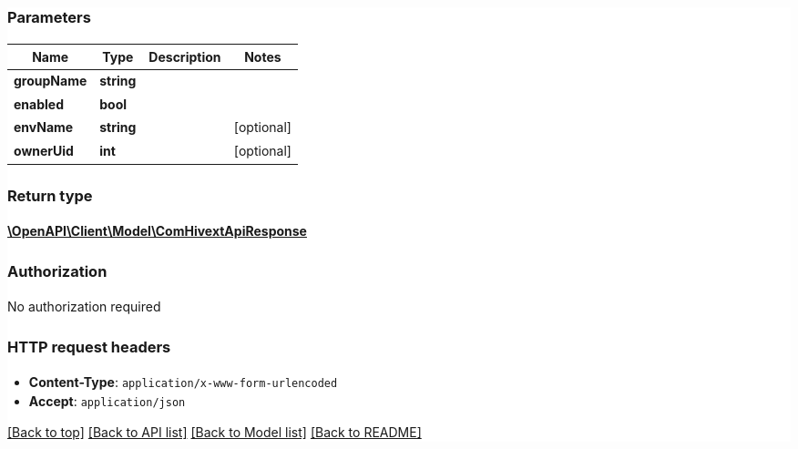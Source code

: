 ### Parameters

| Name | Type | Description  | Notes |
| ------------- | ------------- | ------------- | ------------- |
| **groupName** | **string**|  | |
| **enabled** | **bool**|  | |
| **envName** | **string**|  | [optional] |
| **ownerUid** | **int**|  | [optional] |

### Return type

[**\OpenAPI\Client\Model\ComHivextApiResponse**](../Model/ComHivextApiResponse.md)

### Authorization

No authorization required

### HTTP request headers

- **Content-Type**: `application/x-www-form-urlencoded`
- **Accept**: `application/json`

[[Back to top]](#) [[Back to API list]](../../README.md#endpoints)
[[Back to Model list]](../../README.md#models)
[[Back to README]](../../README.md)
